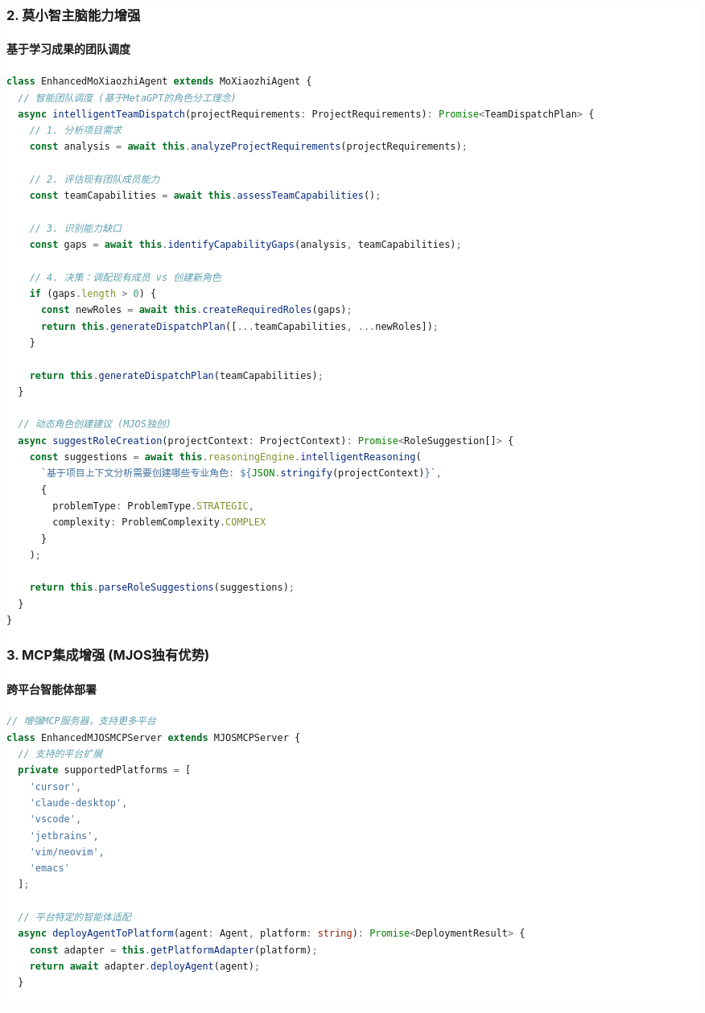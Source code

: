 ### 2. 莫小智主脑能力增强

#### 基于学习成果的团队调度
```typescript
class EnhancedMoXiaozhiAgent extends MoXiaozhiAgent {
  // 智能团队调度 (基于MetaGPT的角色分工理念)
  async intelligentTeamDispatch(projectRequirements: ProjectRequirements): Promise<TeamDispatchPlan> {
    // 1. 分析项目需求
    const analysis = await this.analyzeProjectRequirements(projectRequirements);
    
    // 2. 评估现有团队成员能力
    const teamCapabilities = await this.assessTeamCapabilities();
    
    // 3. 识别能力缺口
    const gaps = await this.identifyCapabilityGaps(analysis, teamCapabilities);
    
    // 4. 决策：调配现有成员 vs 创建新角色
    if (gaps.length > 0) {
      const newRoles = await this.createRequiredRoles(gaps);
      return this.generateDispatchPlan([...teamCapabilities, ...newRoles]);
    }
    
    return this.generateDispatchPlan(teamCapabilities);
  }
  
  // 动态角色创建建议 (MJOS独创)
  async suggestRoleCreation(projectContext: ProjectContext): Promise<RoleSuggestion[]> {
    const suggestions = await this.reasoningEngine.intelligentReasoning(
      `基于项目上下文分析需要创建哪些专业角色: ${JSON.stringify(projectContext)}`,
      {
        problemType: ProblemType.STRATEGIC,
        complexity: ProblemComplexity.COMPLEX
      }
    );
    
    return this.parseRoleSuggestions(suggestions);
  }
}
```

### 3. MCP集成增强 (MJOS独有优势)

#### 跨平台智能体部署
```typescript
// 增强MCP服务器，支持更多平台
class EnhancedMJOSMCPServer extends MJOSMCPServer {
  // 支持的平台扩展
  private supportedPlatforms = [
    'cursor',
    'claude-desktop', 
    'vscode',
    'jetbrains',
    'vim/neovim',
    'emacs'
  ];
  
  // 平台特定的智能体适配
  async deployAgentToPlatform(agent: Agent, platform: string): Promise<DeploymentResult> {
    const adapter = this.getPlatformAdapter(platform);
    return await adapter.deployAgent(agent);
  }
  
```